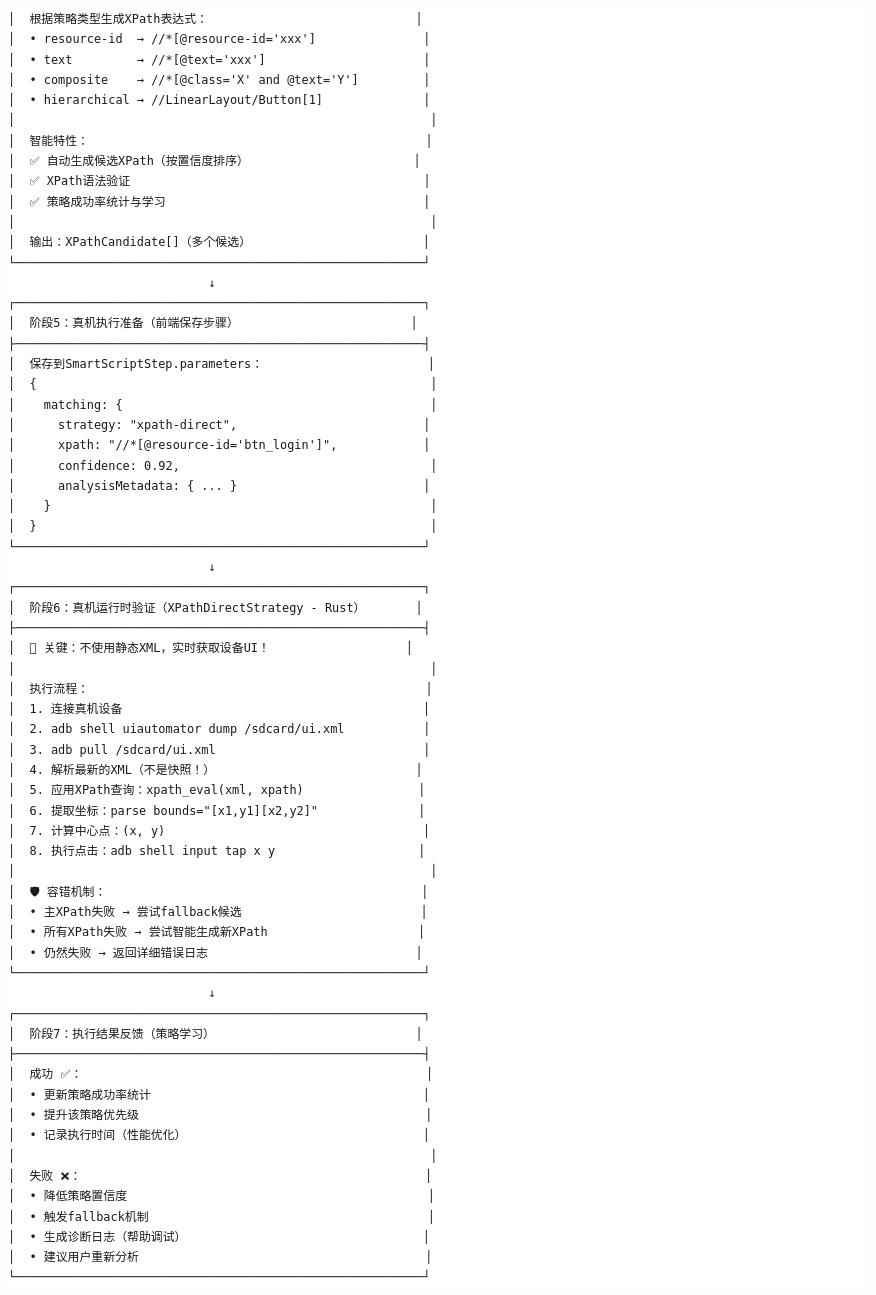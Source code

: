 ```
│  根据策略类型生成XPath表达式：                             │
│  • resource-id  → //*[@resource-id='xxx']               │
│  • text         → //*[@text='xxx']                      │
│  • composite    → //*[@class='X' and @text='Y']         │
│  • hierarchical → //LinearLayout/Button[1]              │
│                                                          │
│  智能特性：                                               │
│  ✅ 自动生成候选XPath（按置信度排序）                       │
│  ✅ XPath语法验证                                         │
│  ✅ 策略成功率统计与学习                                    │
│                                                          │
│  输出：XPathCandidate[]（多个候选）                        │
└─────────────────────────────────────────────────────────┘
                            ↓
┌─────────────────────────────────────────────────────────┐
│  阶段5：真机执行准备（前端保存步骤）                        │
├─────────────────────────────────────────────────────────┤
│  保存到SmartScriptStep.parameters：                       │
│  {                                                       │
│    matching: {                                           │
│      strategy: "xpath-direct",                          │
│      xpath: "//*[@resource-id='btn_login']",            │
│      confidence: 0.92,                                   │
│      analysisMetadata: { ... }                          │
│    }                                                     │
│  }                                                       │
└─────────────────────────────────────────────────────────┘
                            ↓
┌─────────────────────────────────────────────────────────┐
│  阶段6：真机运行时验证（XPathDirectStrategy - Rust）       │
├─────────────────────────────────────────────────────────┤
│  🚨 关键：不使用静态XML，实时获取设备UI！                   │
│                                                          │
│  执行流程：                                               │
│  1. 连接真机设备                                          │
│  2. adb shell uiautomator dump /sdcard/ui.xml           │
│  3. adb pull /sdcard/ui.xml                             │
│  4. 解析最新的XML（不是快照！）                            │
│  5. 应用XPath查询：xpath_eval(xml, xpath)                │
│  6. 提取坐标：parse bounds="[x1,y1][x2,y2]"              │
│  7. 计算中心点：(x, y)                                    │
│  8. 执行点击：adb shell input tap x y                    │
│                                                          │
│  🛡️ 容错机制：                                            │
│  • 主XPath失败 → 尝试fallback候选                         │
│  • 所有XPath失败 → 尝试智能生成新XPath                     │
│  • 仍然失败 → 返回详细错误日志                             │
└─────────────────────────────────────────────────────────┘
                            ↓
┌─────────────────────────────────────────────────────────┐
│  阶段7：执行结果反馈（策略学习）                            │
├─────────────────────────────────────────────────────────┤
│  成功 ✅：                                                │
│  • 更新策略成功率统计                                      │
│  • 提升该策略优先级                                        │
│  • 记录执行时间（性能优化）                                 │
│                                                          │
│  失败 ❌：                                                │
│  • 降低策略置信度                                          │
│  • 触发fallback机制                                       │
│  • 生成诊断日志（帮助调试）                                 │
│  • 建议用户重新分析                                        │
└─────────────────────────────────────────────────────────┘
```